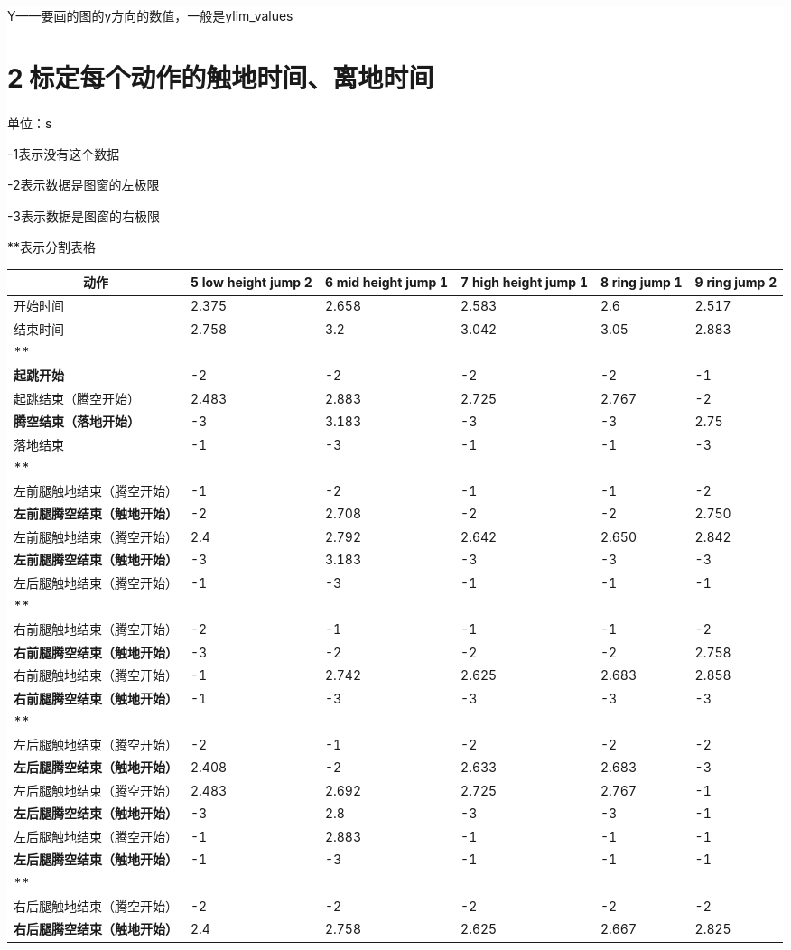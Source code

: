 Y——要画的图的y方向的数值，一般是ylim_values
# 2 标定每个动作的触地时间、离地时间

单位：s 

-1表示没有这个数据

-2表示数据是图窗的左极限

-3表示数据是图窗的右极限

**表示分割表格

|动作|5 low height jump 2|6 mid height jump 1|7 high height jump 1|8 ring jump 1|9 ring jump 2|
|-|-|-|-|-|-
|开始时间|2.375|2.658|2.583|2.6|2.517|
|结束时间|2.758|3.2|3.042|3.05|2.883|
|**|
|**起跳开始**|-2|-2|-2|-2|-1
|起跳结束（腾空开始）|2.483|2.883|2.725|2.767|-2
|**腾空结束（落地开始）**|-3|3.183|-3|-3|2.75
|落地结束|-1|-3|-1|-1|-3
|**|
|左前腿触地结束（腾空开始）|-1|-2|-1|-1|-2|
|**左前腿腾空结束（触地开始）**|-2|2.708|-2|-2|2.750|
|左前腿触地结束（腾空开始）|2.4|2.792|2.642|2.650|2.842|
|**左前腿腾空结束（触地开始）**|-3|3.183|-3|-3|-3|
|左后腿触地结束（腾空开始）|-1|-3|-1|-1|-1|
|**|
|右前腿触地结束（腾空开始）|-2|-1|-1|-1|-2|
|**右前腿腾空结束（触地开始）**|-3|-2|-2|-2|2.758|
|右前腿触地结束（腾空开始）|-1|2.742|2.625|2.683|2.858
|**右前腿腾空结束（触地开始）**|-1|-3|-3|-3|-3|
|**|
|左后腿触地结束（腾空开始）|-2|-1|-2|-2|-2|
|**左后腿腾空结束（触地开始）**|2.408|-2|2.633|2.683|-3
|左后腿触地结束（腾空开始）|2.483|2.692|2.725|2.767|-1
|**左后腿腾空结束（触地开始）**|-3|2.8|-3|-3|-1
|左后腿触地结束（腾空开始）|-1|2.883|-1|-1|-1|
|**左后腿腾空结束（触地开始）**|-1|-3|-1|-1|-1|
|**|
|右后腿触地结束（腾空开始）|-2|-2|-2|-2|-2|
|**右后腿腾空结束（触地开始）**|2.4|2.758|2.625|2.667|2.825